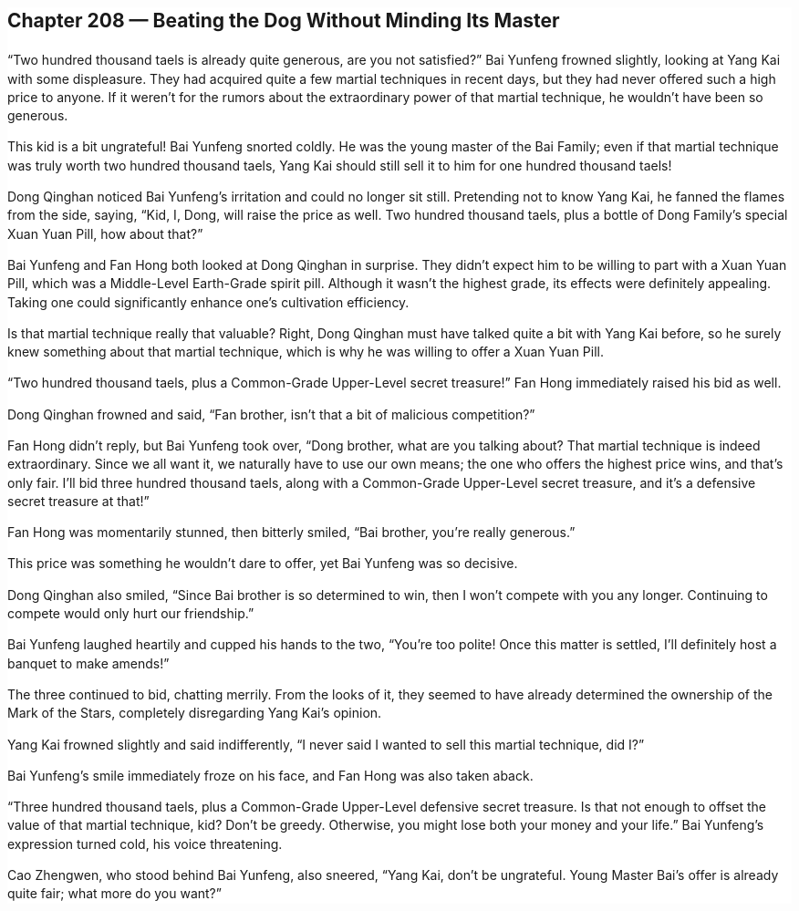 ## Chapter 208 — Beating the Dog Without Minding Its Master

“Two hundred thousand taels is already quite generous, are you not satisfied?” Bai Yunfeng frowned slightly, looking at Yang Kai with some displeasure. They had acquired quite a few martial techniques in recent days, but they had never offered such a high price to anyone. If it weren’t for the rumors about the extraordinary power of that martial technique, he wouldn’t have been so generous.

This kid is a bit ungrateful! Bai Yunfeng snorted coldly. He was the young master of the Bai Family; even if that martial technique was truly worth two hundred thousand taels, Yang Kai should still sell it to him for one hundred thousand taels!

Dong Qinghan noticed Bai Yunfeng’s irritation and could no longer sit still. Pretending not to know Yang Kai, he fanned the flames from the side, saying, “Kid, I, Dong, will raise the price as well. Two hundred thousand taels, plus a bottle of Dong Family’s special Xuan Yuan Pill, how about that?”

Bai Yunfeng and Fan Hong both looked at Dong Qinghan in surprise. They didn’t expect him to be willing to part with a Xuan Yuan Pill, which was a Middle-Level Earth-Grade spirit pill. Although it wasn’t the highest grade, its effects were definitely appealing. Taking one could significantly enhance one’s cultivation efficiency.

Is that martial technique really that valuable? Right, Dong Qinghan must have talked quite a bit with Yang Kai before, so he surely knew something about that martial technique, which is why he was willing to offer a Xuan Yuan Pill.

“Two hundred thousand taels, plus a Common-Grade Upper-Level secret treasure!” Fan Hong immediately raised his bid as well.

Dong Qinghan frowned and said, “Fan brother, isn’t that a bit of malicious competition?”

Fan Hong didn’t reply, but Bai Yunfeng took over, “Dong brother, what are you talking about? That martial technique is indeed extraordinary. Since we all want it, we naturally have to use our own means; the one who offers the highest price wins, and that’s only fair. I’ll bid three hundred thousand taels, along with a Common-Grade Upper-Level secret treasure, and it’s a defensive secret treasure at that!”

Fan Hong was momentarily stunned, then bitterly smiled, “Bai brother, you’re really generous.”

This price was something he wouldn’t dare to offer, yet Bai Yunfeng was so decisive.

Dong Qinghan also smiled, “Since Bai brother is so determined to win, then I won’t compete with you any longer. Continuing to compete would only hurt our friendship.”

Bai Yunfeng laughed heartily and cupped his hands to the two, “You’re too polite! Once this matter is settled, I’ll definitely host a banquet to make amends!”

The three continued to bid, chatting merrily. From the looks of it, they seemed to have already determined the ownership of the Mark of the Stars, completely disregarding Yang Kai’s opinion.

Yang Kai frowned slightly and said indifferently, “I never said I wanted to sell this martial technique, did I?”

Bai Yunfeng’s smile immediately froze on his face, and Fan Hong was also taken aback.

“Three hundred thousand taels, plus a Common-Grade Upper-Level defensive secret treasure. Is that not enough to offset the value of that martial technique, kid? Don’t be greedy. Otherwise, you might lose both your money and your life.” Bai Yunfeng’s expression turned cold, his voice threatening.

Cao Zhengwen, who stood behind Bai Yunfeng, also sneered, “Yang Kai, don’t be ungrateful. Young Master Bai’s offer is already quite fair; what more do you want?”
